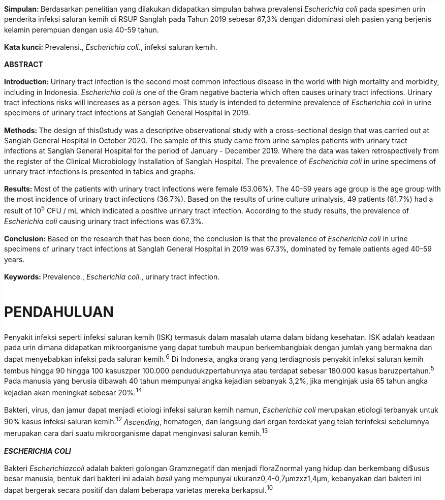 <p><span class="font5" style="font-weight:bold;">Simpulan: </span><span class="font5">Berdasarkan penelitian yang dilakukan didapatkan simpulan bahwa prevalensi </span><span class="font5" style="font-style:italic;">Escherichia coli</span><span class="font5"> pada spesimen urin penderita infeksi saluran kemih di RSUP Sanglah pada Tahun 2019 sebesar 67,3% dengan didominasi oleh pasien yang berjenis kelamin perempuan dengan usia 40-59 tahun.</span></p>
<p><span class="font5" style="font-weight:bold;">Kata kunci: </span><span class="font5">Prevalensi., </span><span class="font5" style="font-style:italic;">Escherichia coli.</span><span class="font5">, infeksi saluran kemih.</span></p>
<p><span class="font5" style="font-weight:bold;">ABSTRACT</span></p>
<p><span class="font5" style="font-weight:bold;">Introduction: </span><span class="font5">Urinary tract infection is the second most common infectious disease in the world with high mortality and morbidity, including in Indonesia. </span><span class="font5" style="font-style:italic;">Escherichia coli is</span><span class="font5"> one of the Gram negative bacteria which often causes urinary tract infections. Urinary tract infections risks will increases as a person ages. This study is intended to determine prevalence of </span><span class="font5" style="font-style:italic;">Escherichia coli</span><span class="font5"> in urine specimens of urinary tract infections at Sanglah General Hospital in 2019.</span></p>
<p><span class="font5" style="font-weight:bold;">Methods: </span><span class="font5">The design of this0study was a descriptive observational study with a cross-sectional design that was carried out at Sanglah General Hospital in October 2020. The sample of this study came from urine samples patients with urinary tract infections at Sanglah General Hospital for the period of January - December 2019. Where the data was taken retrospectively from the register of the Clinical Microbiology Installation of Sanglah Hospital. The prevalence of </span><span class="font5" style="font-style:italic;">Escherichia coli</span><span class="font5"> in urine specimens of urinary tract infections is presented in tables and graphs.</span></p>
<p><span class="font5" style="font-weight:bold;">Results: </span><span class="font5">Most of the patients with urinary tract infections were female (53.06%). The 40-59 years age group is the age group with the most incidence of urinary tract infections (36.7%). Based on the results of urine culture urinalysis, 49 patients (81.7%) had a result of 10<sup>5</sup> CFU / mL which indicated a positive urinary tract infection. According to the study results, the prevalence of </span><span class="font5" style="font-style:italic;">Escherichia coli</span><span class="font5"> causing urinary tract infections was 67.3%.</span></p>
<p><span class="font5" style="font-weight:bold;">Conclusion: </span><span class="font5">Based on the research that has been done, the conclusion is that the prevalence of </span><span class="font5" style="font-style:italic;">Escherichia coli</span><span class="font5"> in urine specimens of urinary tract infections at Sanglah General Hospital in 2019 was 67.3%, dominated by female patients aged 40-59 years.</span></p>
<p><span class="font5" style="font-weight:bold;">Keywords: </span><span class="font5">Prevalence., </span><span class="font5" style="font-style:italic;">Escherichia coli.</span><span class="font5">, urinary tract infection.</span></p><a name="caption1"></a>
<h1><a name="bookmark0"></a><span class="font4" style="font-weight:bold;"><a name="bookmark1"></a>PENDAHULUAN</span></h1>
<p><span class="font4">Penyakit infeksi seperti infeksi saluran kemih (ISK) termasuk dalam masalah utama dalam bidang kesehatan. ISK adalah keadaan pada urin dimana didapatkan mikroorganisme yang dapat tumbuh maupun berkembangbiak dengan jumlah yang bermakna dan dapat menyebabkan infeksi pada saluran kemih.<sup>6</sup> Di Indonesia, angka orang yang terdiagnosis penyakit infeksi saluran kemih tembus hingga 90 hingga 100 kasuszper 100.000 pendudukzpertahunnya atau terdapat sebesar 180.000 kasus baruzpertahun.<sup>5</sup> Pada manusia yang berusia dibawah 40 tahun mempunyai angka kejadian sebanyak 3,2%, jika menginjak usia 65 tahun angka kejadian akan meningkat sebesar 20%.<sup>14</sup></span></p>
<p><span class="font4">Bakteri, virus, dan jamur dapat menjadi etiologi infeksi saluran kemih namun, </span><span class="font4" style="font-style:italic;">Escherichia coli</span><span class="font4"> merupakan etiologi terbanyak untuk 90% kasus infeksi saluran kemih.<sup>12 </sup></span><span class="font4" style="font-style:italic;">Ascending</span><span class="font4">, hematogen, dan langsung dari organ terdekat yang telah terinfeksi sebelumnya merupakan cara dari suatu mikroorganisme dapat menginvasi saluran kemih.<sup>13</sup></span></p>
<p><span class="font4" style="font-weight:bold;font-style:italic;">ESCHERICHIA COLI</span></p>
<p><span class="font4">Bakteri </span><span class="font4" style="font-style:italic;">Escherichiazcoli</span><span class="font4"> adalah bakteri golongan Gramznegatif dan menjadi floraZnormal yang hidup dan berkembang di$usus besar manusia, bentuk dari bakteri ini adalah </span><span class="font4" style="font-style:italic;">basil</span><span class="font4"> yang mempunyai ukuranz0,4-0,7µmzxz1,4µm, kebanyakan dari bakteri ini dapat bergerak secara positif dan dalam beberapa varietas mereka berkapsul.<sup>10</sup></span></p>